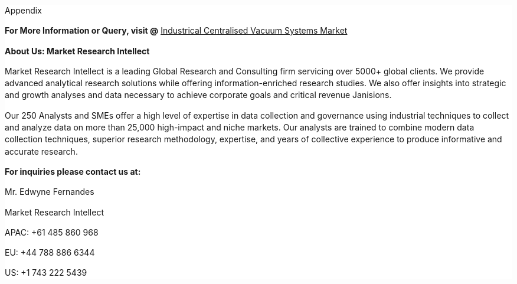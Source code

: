Appendix</span></em></p><p><span class="font-[700]"><strong>For More Information or Query, visit&nbsp;@</strong>&nbsp;</span><span class="font-[700]"><a href="https://www.marketresearchintellect.com/product/industrical-centralised-vacuum-systems-market-size-and-forecast/?utm_source=Linkedin&utm_medium=861" target="_blank" data-tracking-control-name="article-ssr-frontend-pulse_little-text-block" data-tracking-will-navigate="" data-test-link="">Industrical Centralised Vacuum Systems Market</a></span></p><p><strong><span class="font-[700]">About Us: Market Research Intellect</span></strong></p><p><span class="">Market Research Intellect is a leading Global Research and Consulting firm servicing over 5000+ global clients. We provide advanced analytical research solutions while offering information-enriched research studies.&nbsp;</span>We also offer insights into strategic and growth analyses and data necessary to achieve corporate goals and critical revenue Janisions.</p><p><span class="">Our 250 Analysts and SMEs offer a high level of expertise in data collection and governance using industrial techniques to collect and analyze data on more than 25,000 high-impact and niche markets. Our analysts are trained to combine modern data collection techniques, superior research methodology, expertise, and years of collective experience to produce informative and accurate research.</span></p><p><strong>For inquiries please contact us at:</strong></p><p>Mr. Edwyne Fernandes</p><p>Market Research Intellect</p><p>APAC: +61 485 860 968</p><p>EU: +44 788 886 6344</p><p>US: +1 743 222 5439</p>
